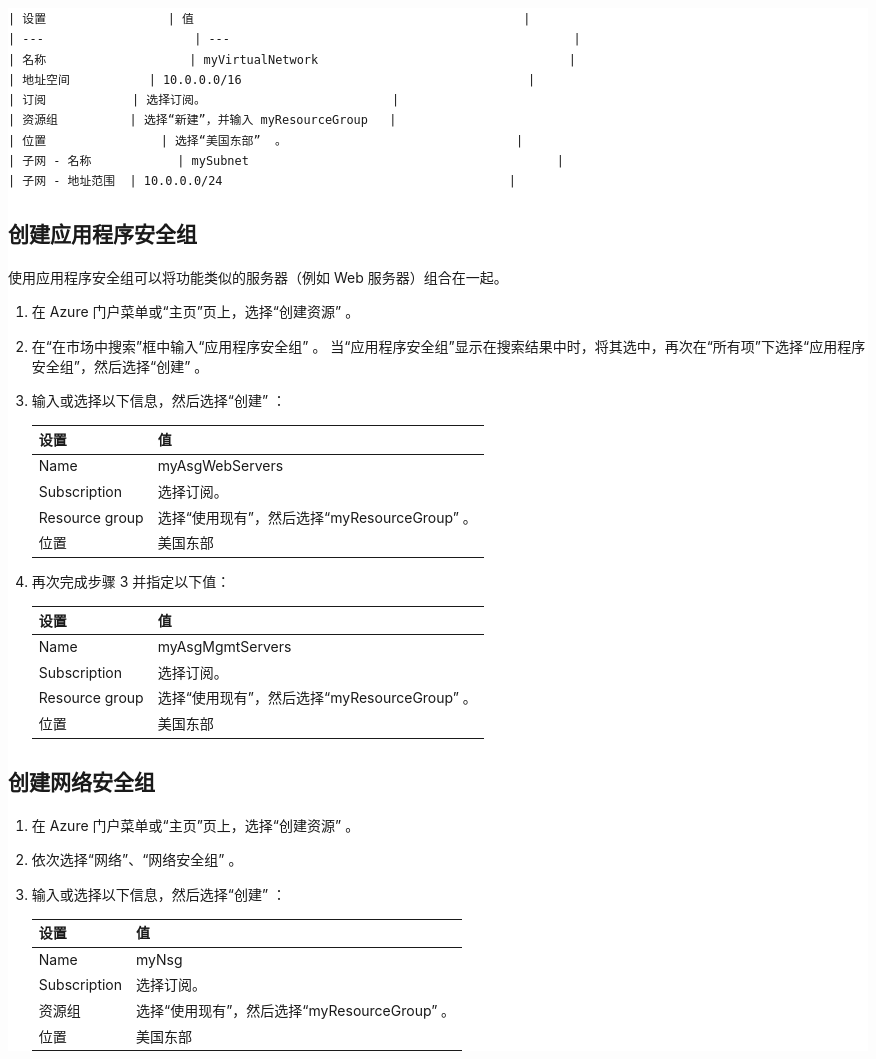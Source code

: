     | 设置                 | 值                                              |
    | ---                     | ---                                                |
    | 名称                    | myVirtualNetwork                                   |
    | 地址空间           | 10.0.0.0/16                                        |
    | 订阅            | 选择订阅。                          |
    | 资源组          | 选择“新建”，并输入 myResourceGroup   |
    | 位置                | 选择“美国东部”  。                                |
    | 子网 - 名称            | mySubnet                                           |
    | 子网 - 地址范围  | 10.0.0.0/24                                        |

## <a name="create-application-security-groups"></a>创建应用程序安全组

使用应用程序安全组可以将功能类似的服务器（例如 Web 服务器）组合在一起。

1. 在 Azure 门户菜单或“主页”页上，选择“创建资源”   。 
2. 在“在市场中搜索”框中输入“应用程序安全组”   。 当“应用程序安全组”显示在搜索结果中时，将其选中，再次在“所有项”下选择“应用程序安全组”，然后选择“创建”     。
3. 输入或选择以下信息，然后选择“创建”  ：

    | 设置        | 值                                                         |
    | ---            | ---                                                           |
    | Name           | myAsgWebServers                                               |
    | Subscription   | 选择订阅。                                     |
    | Resource group | 选择“使用现有”，然后选择“myResourceGroup”   。 |
    | 位置       | 美国东部                                                       |

4. 再次完成步骤 3 并指定以下值：

    | 设置        | 值                                                         |
    | ---            | ---                                                           |
    | Name           | myAsgMgmtServers                                              |
    | Subscription   | 选择订阅。                                     |
    | Resource group | 选择“使用现有”，然后选择“myResourceGroup”   。 |
    | 位置       | 美国东部                                                       |

## <a name="create-a-network-security-group"></a>创建网络安全组

1. 在 Azure 门户菜单或“主页”页上，选择“创建资源”   。 
2. 依次选择“网络”、“网络安全组”   。
3. 输入或选择以下信息，然后选择“创建”  ：

    |设置|值|
    |---|---|
    |Name|myNsg|
    |Subscription| 选择订阅。|
    |资源组 | 选择“使用现有”，然后选择“myResourceGroup”   。|
    |位置|美国东部|
